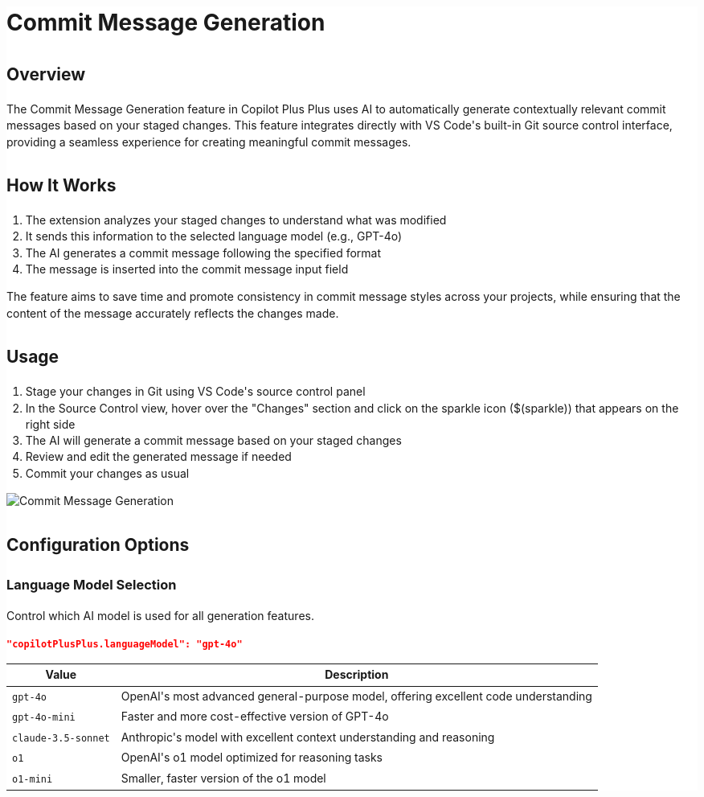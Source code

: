 # Commit Message Generation

## Overview

The Commit Message Generation feature in Copilot Plus Plus uses AI to automatically generate contextually relevant commit messages based on your staged changes. This feature integrates directly with VS Code's built-in Git source control interface, providing a seamless experience for creating meaningful commit messages.

## How It Works

1. The extension analyzes your staged changes to understand what was modified
2. It sends this information to the selected language model (e.g., GPT-4o)
3. The AI generates a commit message following the specified format
4. The message is inserted into the commit message input field

The feature aims to save time and promote consistency in commit message styles across your projects, while ensuring that the content of the message accurately reflects the changes made.

## Usage

1. Stage your changes in Git using VS Code's source control panel
2. In the Source Control view, hover over the "Changes" section and click on the sparkle icon ($(sparkle)) that appears on the right side
3. The AI will generate a commit message based on your staged changes
4. Review and edit the generated message if needed
5. Commit your changes as usual

![Commit Message Generation](../images/commit-message.gif)

## Configuration Options

### Language Model Selection

Control which AI model is used for all generation features.

```json
"copilotPlusPlus.languageModel": "gpt-4o"
```

| Value | Description |
|-------|-------------|
| `gpt-4o` | OpenAI's most advanced general-purpose model, offering excellent code understanding |
| `gpt-4o-mini` | Faster and more cost-effective version of GPT-4o |
| `claude-3.5-sonnet` | Anthropic's model with excellent context understanding and reasoning |
| `o1` | OpenAI's o1 model optimized for reasoning tasks |
| `o1-mini` | Smaller, faster version of the o1 model |
